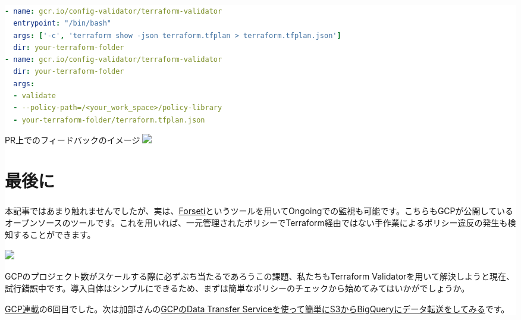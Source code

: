 ```yaml
- name: gcr.io/config-validator/terraform-validator
  entrypoint: "/bin/bash"
  args: ['-c', 'terraform show -json terraform.tfplan > terraform.tfplan.json']
  dir: your-terraform-folder
- name: gcr.io/config-validator/terraform-validator
  dir: your-terraform-folder
  args:
  - validate
  - --policy-path=/<your_work_space>/policy-library
  - your-terraform-folder/terraform.tfplan.json
```

PR上でのフィードバックのイメージ
<img src="/images/20200213/photo_20200213_05.png" loading="lazy">

# 最後に

本記事ではあまり触れませんでしたが、実は、[Forseti](https://forsetisecurity.org/)というツールを用いてOngoingでの監視も可能です。こちらもGCPが公開しているオープンソースのツールです。これを用いれば、一元管理されたポリシーでTerraform経由ではない手作業によるポリシー違反の発生も検知することができます。

<img src="/images/20200213/photo_20200213_06.png" loading="lazy">

GCPのプロジェクト数がスケールする際に必ずぶち当たるであろうこの課題、私たちもTerraform Validatorを用いて解決しようと現在、試行錯誤中です。導入自体はシンプルにできるため、まずは簡単なポリシーのチェックから始めてみてはいかがでしょうか。

[GCP連載](/articles/20200202/)の6回目でした。次は加部さんの[GCPのData Transfer Serviceを使って簡単にS3からBigQueryにデータ転送をしてみる](/articles/20200214/)です。
